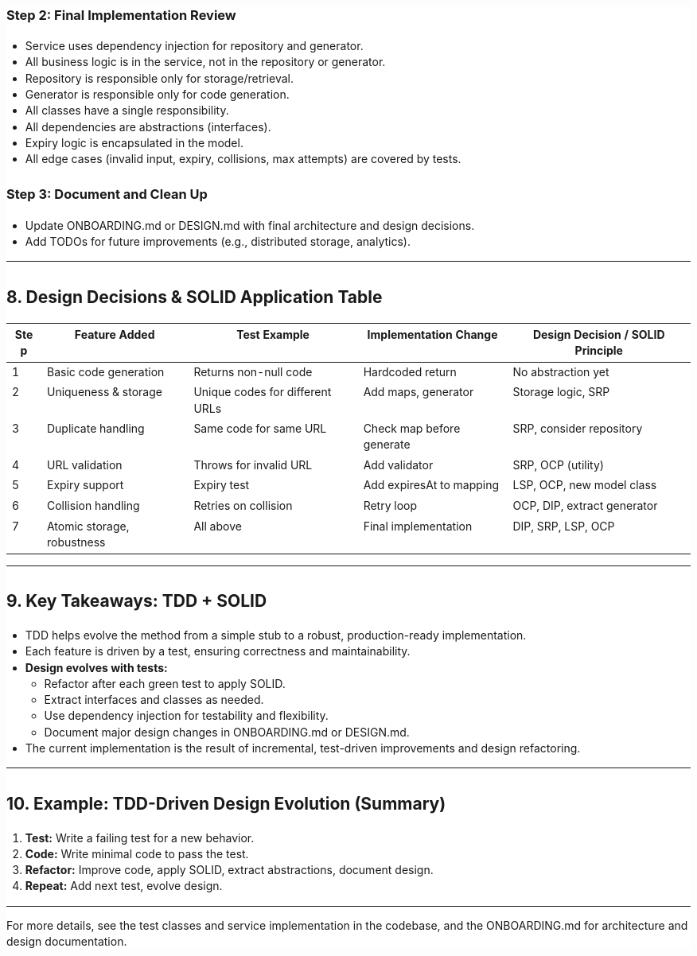 ### Step 2: Final Implementation Review
- Service uses dependency injection for repository and generator.
- All business logic is in the service, not in the repository or generator.
- Repository is responsible only for storage/retrieval.
- Generator is responsible only for code generation.
- All classes have a single responsibility.
- All dependencies are abstractions (interfaces).
- Expiry logic is encapsulated in the model.
- All edge cases (invalid input, expiry, collisions, max attempts) are covered by tests.

### Step 3: Document and Clean Up
- Update ONBOARDING.md or DESIGN.md with final architecture and design decisions.
- Add TODOs for future improvements (e.g., distributed storage, analytics).

---

## 8. Design Decisions & SOLID Application Table
| Step | Feature Added                | Test Example                      | Implementation Change         | Design Decision / SOLID Principle |
|------|-----------------------------|-----------------------------------|------------------------------|-----------------------------------|
| 1    | Basic code generation       | Returns non-null code             | Hardcoded return             | No abstraction yet                |
| 2    | Uniqueness & storage        | Unique codes for different URLs   | Add maps, generator          | Storage logic, SRP                |
| 3    | Duplicate handling          | Same code for same URL            | Check map before generate    | SRP, consider repository          |
| 4    | URL validation              | Throws for invalid URL            | Add validator                | SRP, OCP (utility)                |
| 5    | Expiry support              | Expiry test                       | Add expiresAt to mapping     | LSP, OCP, new model class         |
| 6    | Collision handling          | Retries on collision              | Retry loop                   | OCP, DIP, extract generator       |
| 7    | Atomic storage, robustness  | All above                         | Final implementation         | DIP, SRP, LSP, OCP                |

---

## 9. Key Takeaways: TDD + SOLID
- TDD helps evolve the method from a simple stub to a robust, production-ready implementation.
- Each feature is driven by a test, ensuring correctness and maintainability.
- **Design evolves with tests:**
  - Refactor after each green test to apply SOLID.
  - Extract interfaces and classes as needed.
  - Use dependency injection for testability and flexibility.
  - Document major design changes in ONBOARDING.md or DESIGN.md.
- The current implementation is the result of incremental, test-driven improvements and design refactoring.

---

## 10. Example: TDD-Driven Design Evolution (Summary)
1. **Test:** Write a failing test for a new behavior.
2. **Code:** Write minimal code to pass the test.
3. **Refactor:** Improve code, apply SOLID, extract abstractions, document design.
4. **Repeat:** Add next test, evolve design.

---

For more details, see the test classes and service implementation in the codebase, and the ONBOARDING.md for architecture and design documentation.

